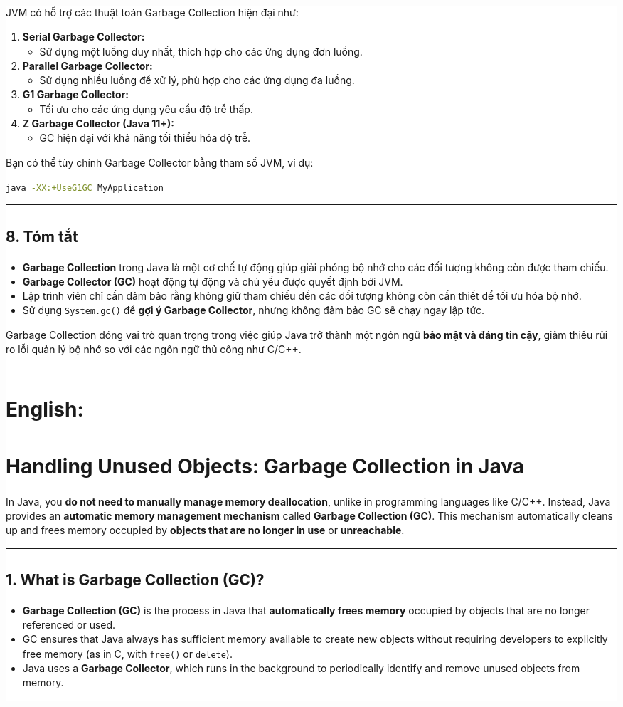 JVM có hỗ trợ các thuật toán Garbage Collection hiện đại như:
1. **Serial Garbage Collector:**
   - Sử dụng một luồng duy nhất, thích hợp cho các ứng dụng đơn luồng.
2. **Parallel Garbage Collector:**
   - Sử dụng nhiều luồng để xử lý, phù hợp cho các ứng dụng đa luồng.
3. **G1 Garbage Collector:**
   - Tối ưu cho các ứng dụng yêu cầu độ trễ thấp.
4. **Z Garbage Collector (Java 11+):**
   - GC hiện đại với khả năng tối thiểu hóa độ trễ.

Bạn có thể tùy chỉnh Garbage Collector bằng tham số JVM, ví dụ:
```bash
java -XX:+UseG1GC MyApplication
```

---

## **8. Tóm tắt**

- **Garbage Collection** trong Java là một cơ chế tự động giúp giải phóng bộ nhớ cho các đối tượng không còn được tham chiếu.
- **Garbage Collector (GC)** hoạt động tự động và chủ yếu được quyết định bởi JVM.
- Lập trình viên chỉ cần đảm bảo rằng không giữ tham chiếu đến các đối tượng không còn cần thiết để tối ưu hóa bộ nhớ.
- Sử dụng `System.gc()` để **gợi ý Garbage Collector**, nhưng không đảm bảo GC sẽ chạy ngay lập tức.

Garbage Collection đóng vai trò quan trọng trong việc giúp Java trở thành một ngôn ngữ **bảo mật và đáng tin cậy**, giảm thiểu rủi ro lỗi quản lý bộ nhớ so với các ngôn ngữ thủ công như C/C++.


---
# English:

# **Handling Unused Objects: Garbage Collection in Java**

In Java, you **do not need to manually manage memory deallocation**, unlike in programming languages like C/C++. Instead, Java provides an **automatic memory management mechanism** called **Garbage Collection (GC)**. This mechanism automatically cleans up and frees memory occupied by **objects that are no longer in use** or **unreachable**.

---

## **1. What is Garbage Collection (GC)?**

- **Garbage Collection (GC)** is the process in Java that **automatically frees memory** occupied by objects that are no longer referenced or used.
- GC ensures that Java always has sufficient memory available to create new objects without requiring developers to explicitly free memory (as in C, with `free()` or `delete`).
- Java uses a **Garbage Collector**, which runs in the background to periodically identify and remove unused objects from memory.

---